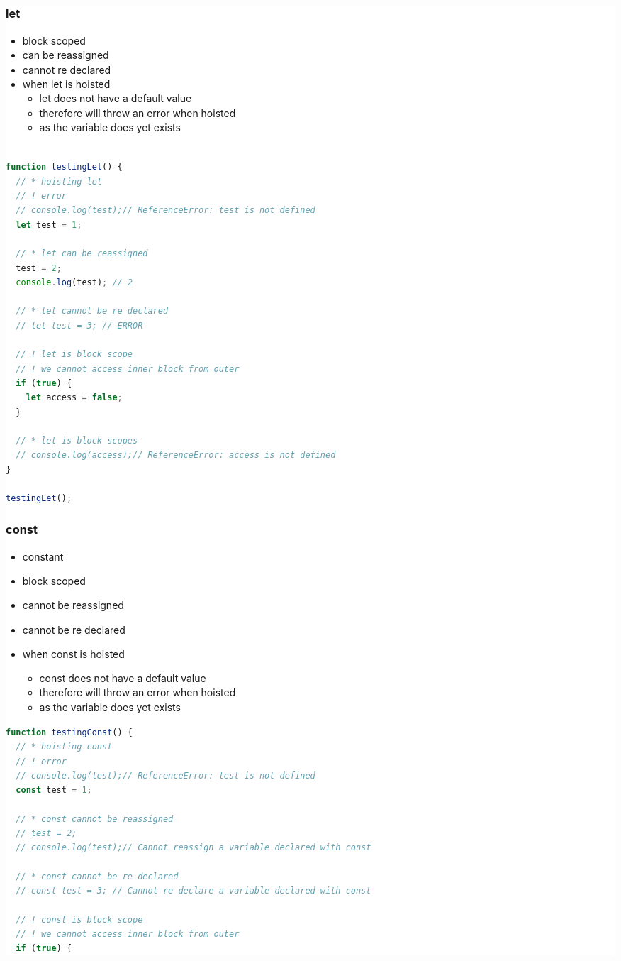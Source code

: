 ### let
  * block scoped
  * can be reassigned
  * cannot re declared
  * when let is hoisted
    * let does not have a default value
    * therefore will throw an error when hoisted
    * as the variable does yet exists
```js

function testingLet() {
  // * hoisting let
  // ! error
  // console.log(test);// ReferenceError: test is not defined
  let test = 1;

  // * let can be reassigned
  test = 2;
  console.log(test); // 2

  // * let cannot be re declared
  // let test = 3; // ERROR

  // ! let is block scope
  // ! we cannot access inner block from outer
  if (true) {
    let access = false;
  }

  // * let is block scopes
  // console.log(access);// ReferenceError: access is not defined
}

testingLet();
```


### const
  * constant
  * block scoped
  * cannot be reassigned
  * cannot be re declared

* when const is hoisted
  * const does not have a default value
  * therefore will throw an error when hoisted
  * as the variable does yet exists

```js
function testingConst() {
  // * hoisting const
  // ! error
  // console.log(test);// ReferenceError: test is not defined
  const test = 1;

  // * const cannot be reassigned
  // test = 2;
  // console.log(test);// Cannot reassign a variable declared with const

  // * const cannot be re declared
  // const test = 3; // Cannot re declare a variable declared with const

  // ! const is block scope
  // ! we cannot access inner block from outer
  if (true) {
```